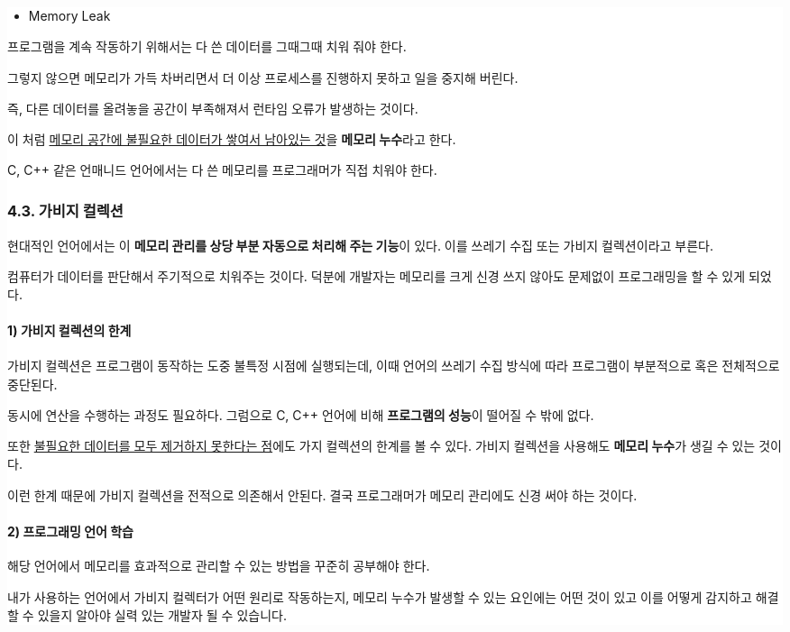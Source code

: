 * Memory Leak

프로그램을 계속 작동하기 위해서는 다 쓴 데이터를 그때그때 치워 줘야 한다. 

그렇지 않으면 메모리가 가득 차버리면서 더 이상 프로세스를 진행하지 못하고 일을 중지해 버린다.

즉, 다른 데이터를 올려놓을 공간이 부족해져서 런타임 오류가 발생하는 것이다.



이 처럼 <u>메모리 공간에 불필요한 데이터가 쌓여서 남아있는 것</u>을 **메모리 누수**라고 한다.

C, C++ 같은 언매니드 언어에서는 다 쓴 메모리를 프로그래머가 직접 치워야 한다.





### 4.3. 가비지 컬렉션

현대적인 언어에서는 이 **메모리 관리를 상당 부분 자동으로 처리해 주는 기능**이 있다.
이를 쓰레기 수집 또는 가비지 컬렉션이라고 부른다.

컴퓨터가 데이터를 판단해서 주기적으로 치워주는 것이다.
덕분에 개발자는 메모리를 크게 신경 쓰지 않아도 문제없이 프로그래밍을 할 수 있게 되었다.





#### 1) **가비지 컬렉션의 한계**

가비지 컬렉션은 프로그램이 동작하는 도중 불특정 시점에 실행되는데, 이때 언어의 쓰레기 수집 방식에 따라 프로그램이 부분적으로 혹은 전체적으로 중단된다.

동시에 연산을 수행하는 과정도 필요하다. 
그럼으로 C, C++ 언어에 비해 **프로그램의 성능**이 떨어질 수 밖에 없다. 



또한 <u>불필요한 데이터를 모두 제거하지 못한다는 점</u>에도 가지 컬렉션의 한계를 볼 수 있다. 
가비지 컬렉션을 사용해도 **메모리 누수**가 생길 수 있는 것이다.

이런 한계 때문에 가비지 컬렉션을 전적으로 의존해서 안된다.
결국 프로그래머가 메모리 관리에도 신경 써야 하는 것이다.





#### 2) **프로그래밍 언어 학습**

해당 언어에서 메모리를 효과적으로 관리할 수 있는 방법을 꾸준히 공부해야 한다.

내가 사용하는 언어에서 가비지 컬렉터가 어떤 원리로 작동하는지, 메모리 누수가 발생할 수 있는 요인에는 어떤 것이 있고 이를 어떻게 감지하고 해결할 수 있을지 알아야 실력  있는 개발자 될 수 있습니다.

